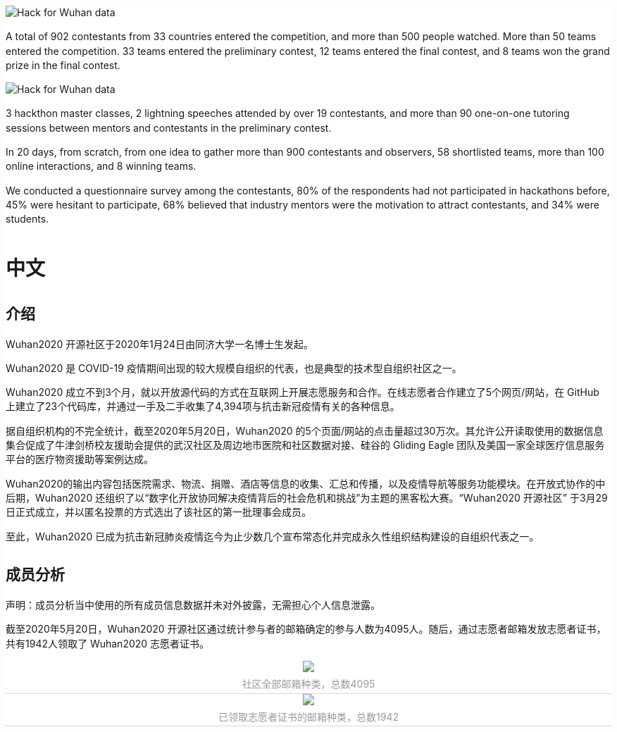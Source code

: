 ![Hack for Wuhan data](https://github.com/16647615268/python/blob/master/wuhan2020/Hack%20for%20Wuhan%20data.jpg)

A total of 902 contestants from 33 countries entered the competition, and more than 500 people watched. More than 50 teams entered the competition. 33 teams entered the preliminary contest, 12 teams entered the final contest, and 8 teams won the grand prize in the final contest.

![Hack for Wuhan data](https://github.com/16647615268/python/blob/master/wuhan2020/Hack%20for%20Wuhan%20data2.jpg)

3 hackthon master classes, 2 lightning speeches attended by over 19 contestants, and more than 90 one-on-one tutoring sessions between mentors and contestants in the preliminary contest.

In 20 days, from scratch, from one idea to gather more than 900 contestants and observers, 58 shortlisted teams, more than 100 online interactions, and 8 winning teams.

We conducted a questionnaire survey among the contestants, 80% of the respondents had not participated in hackathons before, 45% were hesitant to participate, 68% believed that industry mentors were the motivation to attract contestants, and 34% were students.

# 中文
## 介绍

Wuhan2020 开源社区于2020年1月24日由同济大学一名博士生发起。

Wuhan2020 是 COVID-19 疫情期间出现的较大规模自组织的代表，也是典型的技术型自组织社区之一。

Wuhan2020 成立不到3个月，就以开放源代码的方式在互联网上开展志愿服务和合作。在线志愿者合作建立了5个网页/网站，在 GitHub 上建立了23个代码库，并通过一手及二手收集了4,394项与抗击新冠疫情有关的各种信息。

据自组织机构的不完全统计，截至2020年5月20日，Wuhan2020 的5个页面/网站的点击量超过30万次。其允许公开读取使用的数据信息集合促成了牛津剑桥校友援助会提供的武汉社区及周边地市医院和社区数据对接、硅谷的 Gliding Eagle 团队及美国一家全球医疗信息服务平台的医疗物资援助等案例达成。

Wuhan2020的输出内容包括医院需求、物流、捐赠、酒店等信息的收集、汇总和传播，以及疫情导航等服务功能模块。在开放式协作的中后期，Wuhan2020 还组织了以“数字化开放协同解决疫情背后的社会危机和挑战”为主题的黑客松大赛。“Wuhan2020 开源社区” 于3月29日正式成立，并以匿名投票的方式选出了该社区的第一批理事会成员。

至此，Wuhan2020 已成为抗击新冠肺炎疫情迄今为止少数几个宣布常态化并完成永久性组织结构建设的自组织代表之一。

## 成员分析

声明：成员分析当中使用的所有成员信息数据并未对外披露，无需担心个人信息泄露。

截至2020年5月20日，Wuhan2020 开源社区通过统计参与者的邮箱确定的参与人数为4095人。随后，通过志愿者邮箱发放志愿者证书，共有1942人领取了 Wuhan2020 志愿者证书。

<center>
    <img 
    src="https://github.com/16647615268/python/blob/master/wuhan2020/email_all.png">
    <br>
    <div style="color:orange; border-bottom: 1px solid #d9d9d9;
    color: #999;
    padding: 2px;">社区全部邮箱种类，总数4095</div>
</center>

<center>
    <img 
    src="https://github.com/16647615268/python/blob/master/wuhan2020/email_sign.png">
    <br>
    <div style="color:orange; border-bottom: 1px solid #d9d9d9;
    color: #999;
    padding: 2px;">已领取志愿者证书的邮箱种类，总数1942</div>
</center>
